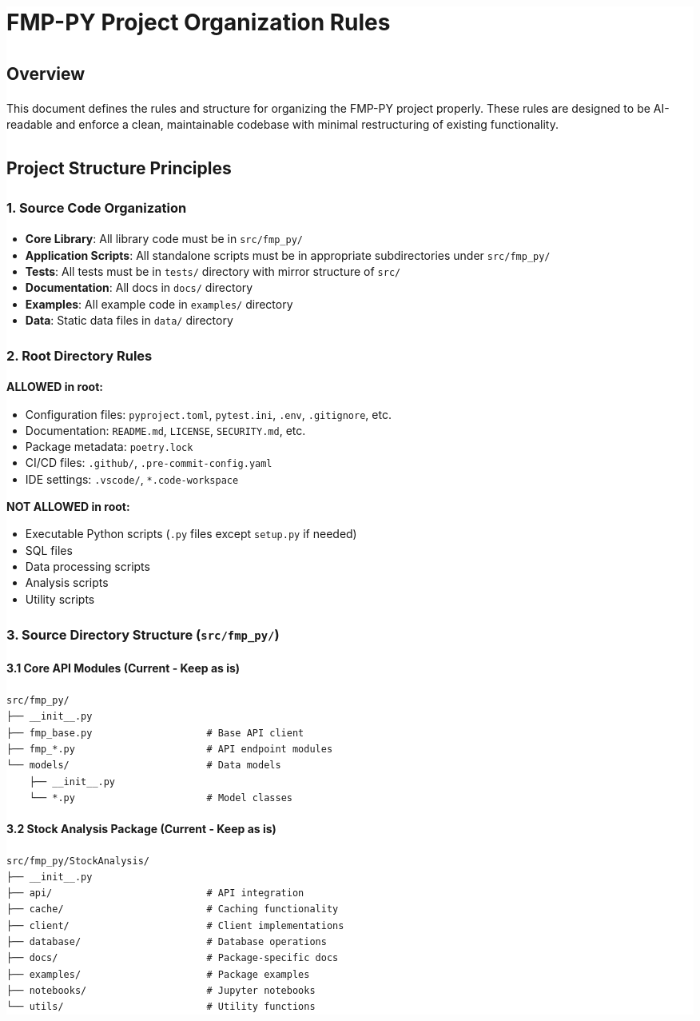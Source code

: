 # FMP-PY Project Organization Rules

## Overview
This document defines the rules and structure for organizing the FMP-PY project properly. These rules are designed to be AI-readable and enforce a clean, maintainable codebase with minimal restructuring of existing functionality.

## Project Structure Principles

### 1. Source Code Organization
- **Core Library**: All library code must be in `src/fmp_py/`
- **Application Scripts**: All standalone scripts must be in appropriate subdirectories under `src/fmp_py/`
- **Tests**: All tests must be in `tests/` directory with mirror structure of `src/`
- **Documentation**: All docs in `docs/` directory
- **Examples**: All example code in `examples/` directory
- **Data**: Static data files in `data/` directory

### 2. Root Directory Rules
**ALLOWED in root:**
- Configuration files: `pyproject.toml`, `pytest.ini`, `.env`, `.gitignore`, etc.
- Documentation: `README.md`, `LICENSE`, `SECURITY.md`, etc.
- Package metadata: `poetry.lock`
- CI/CD files: `.github/`, `.pre-commit-config.yaml`
- IDE settings: `.vscode/`, `*.code-workspace`

**NOT ALLOWED in root:**
- Executable Python scripts (`.py` files except `setup.py` if needed)
- SQL files
- Data processing scripts
- Analysis scripts
- Utility scripts

### 3. Source Directory Structure (`src/fmp_py/`)

#### 3.1 Core API Modules (Current - Keep as is)
```
src/fmp_py/
├── __init__.py
├── fmp_base.py                    # Base API client
├── fmp_*.py                       # API endpoint modules
└── models/                        # Data models
    ├── __init__.py
    └── *.py                       # Model classes
```

#### 3.2 Stock Analysis Package (Current - Keep as is)
```
src/fmp_py/StockAnalysis/
├── __init__.py
├── api/                           # API integration
├── cache/                         # Caching functionality
├── client/                        # Client implementations
├── database/                      # Database operations
├── docs/                          # Package-specific docs
├── examples/                      # Package examples
├── notebooks/                     # Jupyter notebooks
└── utils/                         # Utility functions
```

